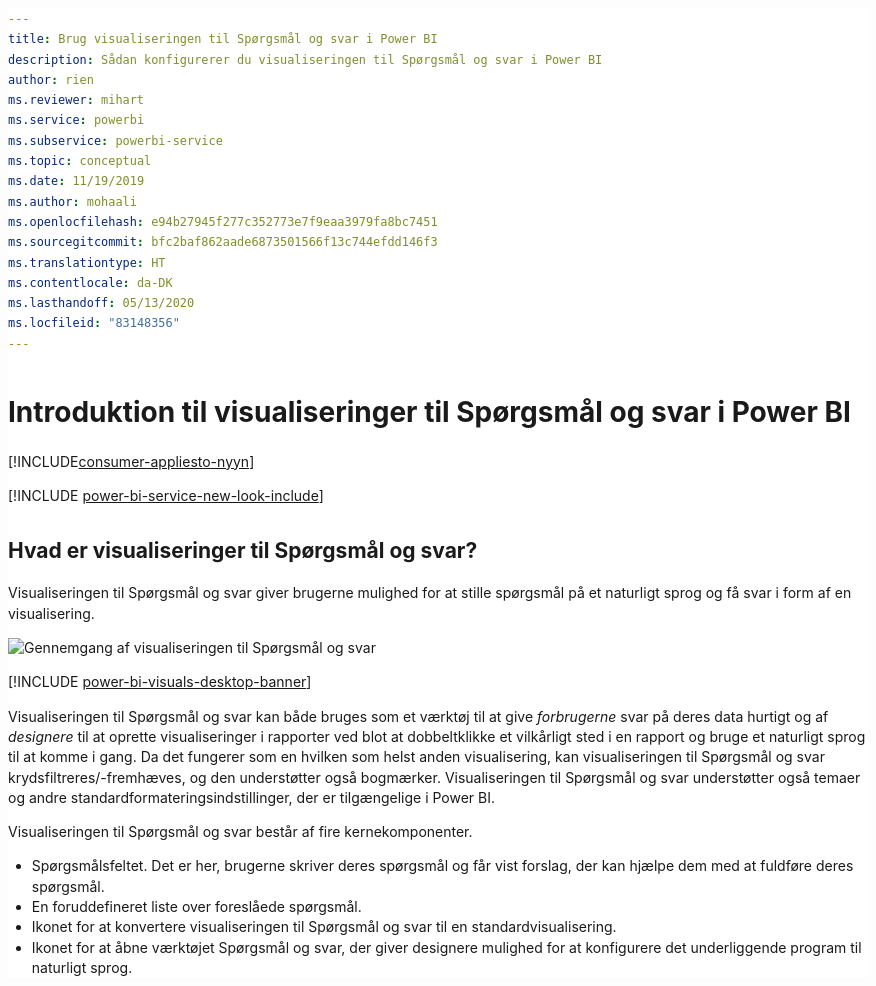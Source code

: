 ```yaml
---
title: Brug visualiseringen til Spørgsmål og svar i Power BI
description: Sådan konfigurerer du visualiseringen til Spørgsmål og svar i Power BI
author: rien
ms.reviewer: mihart
ms.service: powerbi
ms.subservice: powerbi-service
ms.topic: conceptual
ms.date: 11/19/2019
ms.author: mohaali
ms.openlocfilehash: e94b27945f277c352773e7f9eaa3979fa8bc7451
ms.sourcegitcommit: bfc2baf862aade6873501566f13c744efdd146f3
ms.translationtype: HT
ms.contentlocale: da-DK
ms.lasthandoff: 05/13/2020
ms.locfileid: "83148356"
---
```

# <a name="introduction-to-power-bi-qa-visualizations"></a>Introduktion til visualiseringer til Spørgsmål og svar i Power BI

[!INCLUDE[consumer-appliesto-nyyn](../includes/consumer-appliesto-nyyn.md)]    

[!INCLUDE [power-bi-service-new-look-include](../includes/power-bi-service-new-look-include.md)]

## <a name="what-are-qa-visualizations"></a>Hvad er visualiseringer til Spørgsmål og svar?

Visualiseringen til Spørgsmål og svar giver brugerne mulighed for at stille spørgsmål på et naturligt sprog og få svar i form af en visualisering. 

![Gennemgang af visualiseringen til Spørgsmål og svar](../natural-language/media/qna-visual-walkthrough.gif)

[!INCLUDE [power-bi-visuals-desktop-banner](../includes/power-bi-visuals-desktop-banner.md)]

Visualiseringen til Spørgsmål og svar kan både bruges som et værktøj til at give *forbrugerne* svar på deres data hurtigt og af *designere* til at oprette visualiseringer i rapporter ved blot at dobbeltklikke et vilkårligt sted i en rapport og bruge et naturligt sprog til at komme i gang. Da det fungerer som en hvilken som helst anden visualisering, kan visualiseringen til Spørgsmål og svar krydsfiltreres/-fremhæves, og den understøtter også bogmærker. Visualiseringen til Spørgsmål og svar understøtter også temaer og andre standardformateringsindstillinger, der er tilgængelige i Power BI.

Visualiseringen til Spørgsmål og svar består af fire kernekomponenter.

- Spørgsmålsfeltet. Det er her, brugerne skriver deres spørgsmål og får vist forslag, der kan hjælpe dem med at fuldføre deres spørgsmål.
- En foruddefineret liste over foreslåede spørgsmål.
- Ikonet for at konvertere visualiseringen til Spørgsmål og svar til en standardvisualisering. 
- Ikonet for at åbne værktøjet Spørgsmål og svar, der giver designere mulighed for at konfigurere det underliggende program til naturligt sprog.
